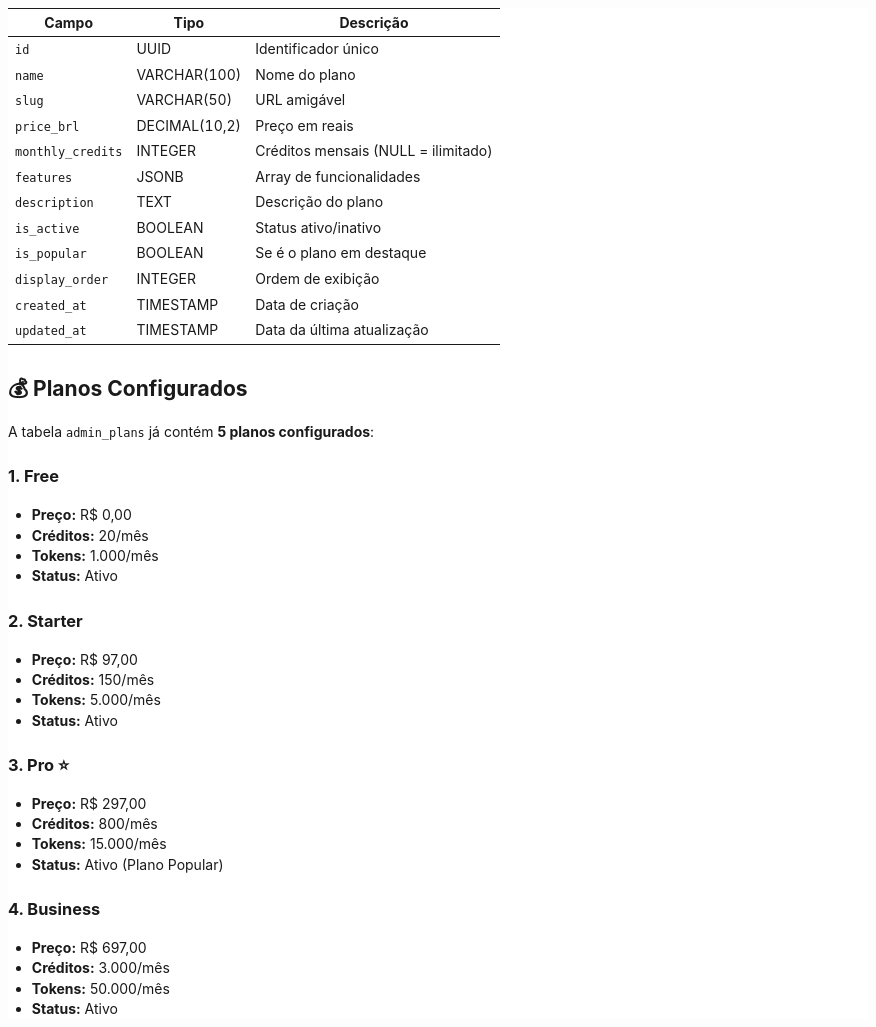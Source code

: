 | Campo             | Tipo          | Descrição                           |
| ----------------- | ------------- | ----------------------------------- |
| `id`              | UUID          | Identificador único                 |
| `name`            | VARCHAR(100)  | Nome do plano                       |
| `slug`            | VARCHAR(50)   | URL amigável                        |
| `price_brl`       | DECIMAL(10,2) | Preço em reais                      |
| `monthly_credits` | INTEGER       | Créditos mensais (NULL = ilimitado) |
| `features`        | JSONB         | Array de funcionalidades            |
| `description`     | TEXT          | Descrição do plano                  |
| `is_active`       | BOOLEAN       | Status ativo/inativo                |
| `is_popular`      | BOOLEAN       | Se é o plano em destaque            |
| `display_order`   | INTEGER       | Ordem de exibição                   |
| `created_at`      | TIMESTAMP     | Data de criação                     |
| `updated_at`      | TIMESTAMP     | Data da última atualização          |

## 💰 Planos Configurados

A tabela `admin_plans` já contém **5 planos configurados**:

### **1. Free** 
- **Preço:** R$ 0,00
- **Créditos:** 20/mês
- **Tokens:** 1.000/mês
- **Status:** Ativo

### **2. Starter** 
- **Preço:** R$ 97,00
- **Créditos:** 150/mês
- **Tokens:** 5.000/mês
- **Status:** Ativo

### **3. Pro** ⭐
- **Preço:** R$ 297,00
- **Créditos:** 800/mês
- **Tokens:** 15.000/mês
- **Status:** Ativo (Plano Popular)

### **4. Business**
- **Preço:** R$ 697,00
- **Créditos:** 3.000/mês
- **Tokens:** 50.000/mês
- **Status:** Ativo
